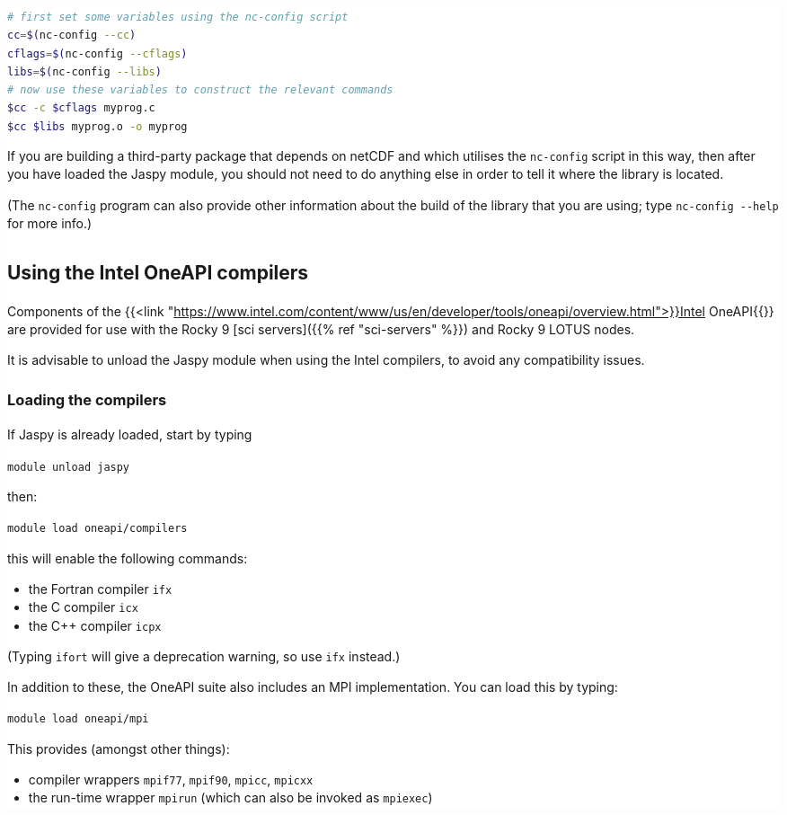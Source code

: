    ```bash
   # first set some variables using the nc-config script
   cc=$(nc-config --cc)
   cflags=$(nc-config --cflags)
   libs=$(nc-config --libs)
   # now use these variables to construct the relevant commands
   $cc -c $cflags myprog.c
   $cc $libs myprog.o -o myprog
   ```

   If you are building a third-party package that depends on netCDF and which utilises the `nc-config` script in this way, then after you have loaded the Jaspy module, you should not need to do anything else in order to tell it where the library is located.

   (The `nc-config` program can also provide other information about the build of the library that you are using; type `nc-config --help` for more info.)

## Using the Intel OneAPI compilers

Components of the {{<link "https://www.intel.com/content/www/us/en/developer/tools/oneapi/overview.html">}}Intel OneAPI{{</link>}} are provided for use with the Rocky 9 [sci servers]({{% ref "sci-servers" %}}) and Rocky 9 LOTUS nodes.

It is advisable to unload the Jaspy module when using the Intel compilers, to avoid any compatibility issues.

### Loading the compilers

If Jaspy is already loaded, start by typing

```bash
module unload jaspy
```

then:

```bash
module load oneapi/compilers
```

this will enable the following commands:

- the Fortran compiler `ifx`
- the C compiler `icx`
- the C++ compiler `icpx`

(Typing `ifort` will give a deprecation warning, so use `ifx` instead.)

In addition to these, the OneAPI suite also includes an MPI implementation.  You can load this by typing:

```bash
module load oneapi/mpi
```

This provides (amongst other things):

- compiler wrappers `mpif77`, `mpif90`, `mpicc`, `mpicxx`
- the run-time wrapper `mpirun` (which can also be invoked as `mpiexec`)
